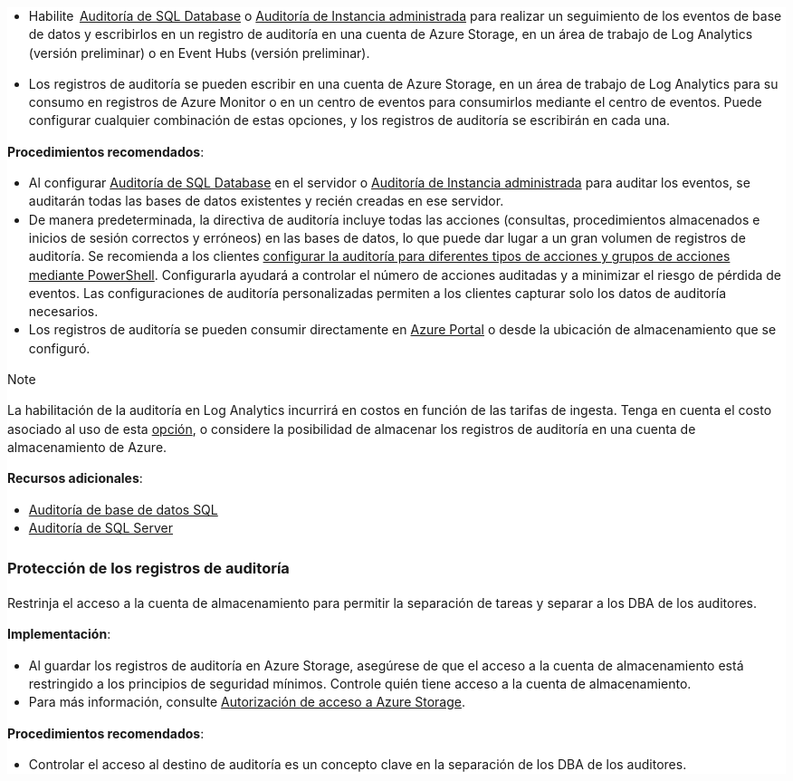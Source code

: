 - Habilite  [Auditoría de SQL Database](../../azure-sql/database/auditing-overview.md) o [Auditoría de Instancia administrada](../managed-instance/auditing-configure.md) para realizar un seguimiento de los eventos de base de datos y escribirlos en un registro de auditoría en una cuenta de Azure Storage, en un área de trabajo de Log Analytics (versión preliminar) o en Event Hubs (versión preliminar).

- Los registros de auditoría se pueden escribir en una cuenta de Azure Storage, en un área de trabajo de Log Analytics para su consumo en registros de Azure Monitor o en un centro de eventos para consumirlos mediante el centro de eventos. Puede configurar cualquier combinación de estas opciones, y los registros de auditoría se escribirán en cada una.

**Procedimientos recomendados**:

- Al configurar [Auditoría de SQL Database](../../azure-sql/database/auditing-overview.md) en el servidor o [Auditoría de Instancia administrada](../managed-instance/auditing-configure.md) para auditar los eventos, se auditarán todas las bases de datos existentes y recién creadas en ese servidor.
- De manera predeterminada, la directiva de auditoría incluye todas las acciones (consultas, procedimientos almacenados e inicios de sesión correctos y erróneos) en las bases de datos, lo que puede dar lugar a un gran volumen de registros de auditoría. Se recomienda a los clientes [configurar la auditoría para diferentes tipos de acciones y grupos de acciones mediante PowerShell](../../sql-database/sql-database-auditing.md#manage-auditing). Configurarla ayudará a controlar el número de acciones auditadas y a minimizar el riesgo de pérdida de eventos. Las configuraciones de auditoría personalizadas permiten a los clientes capturar solo los datos de auditoría necesarios.
- Los registros de auditoría se pueden consumir directamente en [Azure Portal](https://portal.azure.com/) o desde la ubicación de almacenamiento que se configuró.

> [!NOTE]
> La habilitación de la auditoría en Log Analytics incurrirá en costos en función de las tarifas de ingesta. Tenga en cuenta el costo asociado al uso de esta [opción](https://azure.microsoft.com/pricing/details/monitor/), o considere la posibilidad de almacenar los registros de auditoría en una cuenta de almacenamiento de Azure.

**Recursos adicionales**:

- [Auditoría de base de datos SQL](../../azure-sql/database/auditing-overview.md)
- [Auditoría de SQL Server](https://docs.microsoft.com/sql/relational-databases/security/auditing/sql-server-audit-database-engine)

### <a name="secure-audit-logs"></a>Protección de los registros de auditoría

Restrinja el acceso a la cuenta de almacenamiento para permitir la separación de tareas y separar a los DBA de los auditores.

**Implementación**:

- Al guardar los registros de auditoría en Azure Storage, asegúrese de que el acceso a la cuenta de almacenamiento está restringido a los principios de seguridad mínimos. Controle quién tiene acceso a la cuenta de almacenamiento.
- Para más información, consulte [Autorización de acceso a Azure Storage](../../storage/common/storage-auth.md?toc=%2fazure%2fstorage%2fblobs%2ftoc.json).

**Procedimientos recomendados**:

- Controlar el acceso al destino de auditoría es un concepto clave en la separación de los DBA de los auditores.
